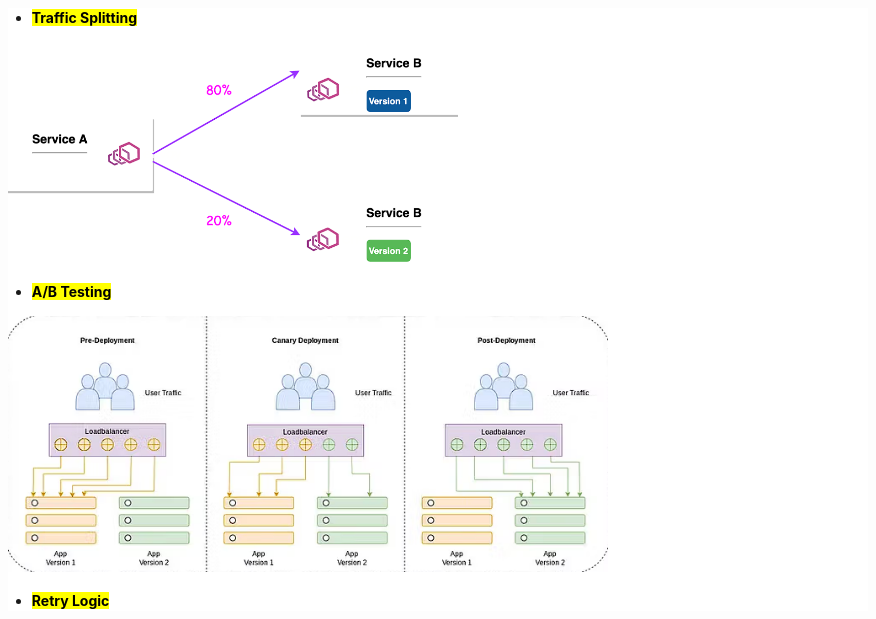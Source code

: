 - <mark>**Traffic Splitting**</mark> 

<img src='images\img_42.png' alt='mtls' width='450'>

- <mark>**A/B Testing**</mark>

<img src='images\img_43.png' alt='mtls' width='600'>

- <mark>**Retry Logic**</mark>
